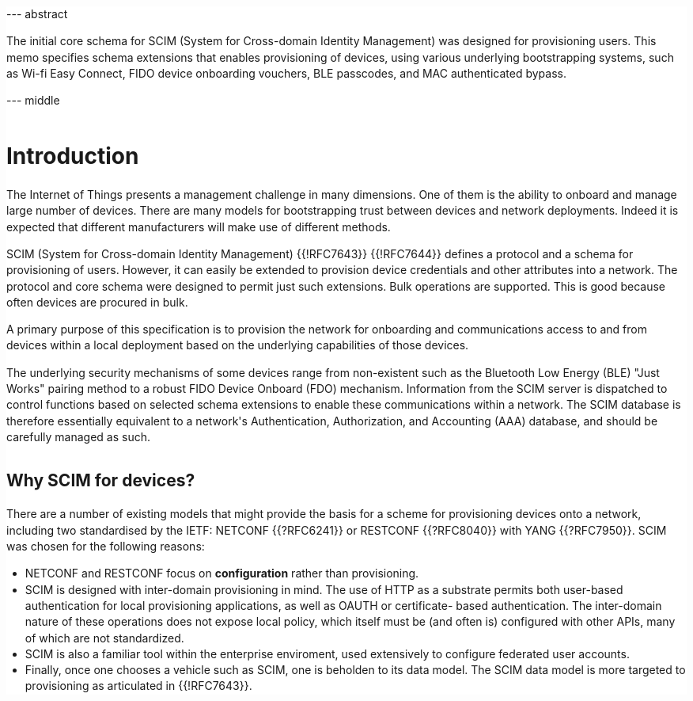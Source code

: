 --- abstract

The initial core schema for SCIM (System for Cross-domain Identity
Management) was designed for provisioning users. This memo specifies
schema extensions that enables provisioning of devices, using various
underlying bootstrapping systems, such as Wi-fi Easy Connect, FIDO
device onboarding vouchers, BLE passcodes, and MAC authenticated bypass.

--- middle

Introduction
============

The Internet of Things presents a management challenge in many
dimensions. One of them is the ability to onboard and manage large
number of devices. There are many models for bootstrapping trust
between devices and network deployments. Indeed it is expected that
different manufacturers will make use of different methods.

SCIM (System for Cross-domain Identity Management) {{!RFC7643}} {{!RFC7644}}
defines a protocol and a schema for provisioning of users. However, it
can easily be extended to provision device credentials and other
attributes into a network. The protocol and core schema were designed
to permit just such extensions. Bulk operations are supported. This is
good because often devices are procured in bulk.

A primary purpose of this specification is to provision the network
for onboarding and communications access to and from devices within a
local deployment based on the underlying capabilities of those
devices.

The underlying security mechanisms of some devices range from
non-existent such as the Bluetooth Low Energy (BLE) "Just Works"
pairing method to a robust FIDO Device Onboard (FDO) mechanism.
Information from the SCIM server is dispatched to control functions
based on selected schema extensions to enable these communications
within a network.  The SCIM database is therefore essentially
equivalent to a network's Authentication, Authorization, and
Accounting (AAA) database, and should be carefully managed as such.

Why SCIM for devices?
---------------------
There are a number of existing models that might provide the basis for
a scheme for provisioning devices onto a network, including two
standardised by the IETF:  NETCONF {{?RFC6241}} or RESTCONF {{?RFC8040}}
with YANG {{?RFC7950}}. SCIM was chosen for the following reasons:

- NETCONF and RESTCONF focus on **configuration** rather than
  provisioning.
- SCIM is designed with inter-domain provisioning in mind.
  The use of HTTP as a substrate permits both user-based authentication
  for local provisioning applications, as well as OAUTH or certificate-
  based authentication.  The inter-domain nature of these operations
  does not expose local policy, which itself must be (and often is)
  configured with other APIs, many of which are not standardized.
- SCIM is also a familiar tool within the enterprise enviroment, used
  extensively to configure federated user accounts.
- Finally, once one chooses a vehicle such as SCIM, one is beholden
  to its data model.  The SCIM data model is more targeted to provisioning
  as articulated in {{!RFC7643}}.
